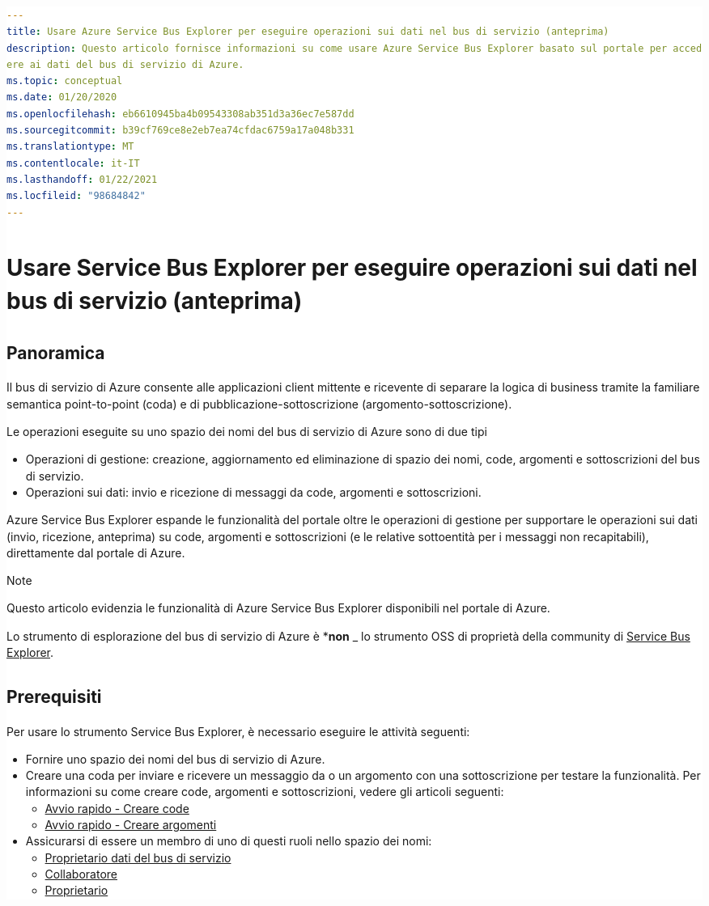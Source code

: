 ```yaml
---
title: Usare Azure Service Bus Explorer per eseguire operazioni sui dati nel bus di servizio (anteprima)
description: Questo articolo fornisce informazioni su come usare Azure Service Bus Explorer basato sul portale per accedere ai dati del bus di servizio di Azure.
ms.topic: conceptual
ms.date: 01/20/2020
ms.openlocfilehash: eb6610945ba4b09543308ab351d3a36ec7e587dd
ms.sourcegitcommit: b39cf769ce8e2eb7ea74cfdac6759a17a048b331
ms.translationtype: MT
ms.contentlocale: it-IT
ms.lasthandoff: 01/22/2021
ms.locfileid: "98684842"
---
```

# <a name="use-service-bus-explorer-to-perform-data-operations-on-service-bus-preview"></a>Usare Service Bus Explorer per eseguire operazioni sui dati nel bus di servizio (anteprima)

## <a name="overview"></a>Panoramica

Il bus di servizio di Azure consente alle applicazioni client mittente e ricevente di separare la logica di business tramite la familiare semantica point-to-point (coda) e di pubblicazione-sottoscrizione (argomento-sottoscrizione).

Le operazioni eseguite su uno spazio dei nomi del bus di servizio di Azure sono di due tipi 
   * Operazioni di gestione: creazione, aggiornamento ed eliminazione di spazio dei nomi, code, argomenti e sottoscrizioni del bus di servizio.
   * Operazioni sui dati: invio e ricezione di messaggi da code, argomenti e sottoscrizioni.

Azure Service Bus Explorer espande le funzionalità del portale oltre le operazioni di gestione per supportare le operazioni sui dati (invio, ricezione, anteprima) su code, argomenti e sottoscrizioni (e le relative sottoentità per i messaggi non recapitabili), direttamente dal portale di Azure.

> [!NOTE]
> Questo articolo evidenzia le funzionalità di Azure Service Bus Explorer disponibili nel portale di Azure.
>
> Lo strumento di esplorazione del bus di servizio di Azure è ***non** _ lo strumento OSS di proprietà della community di [Service Bus Explorer](https://github.com/paolosalvatori/ServiceBusExplorer).
>

## <a name="prerequisites"></a>Prerequisiti

Per usare lo strumento Service Bus Explorer, è necessario eseguire le attività seguenti: 

- Fornire uno spazio dei nomi del bus di servizio di Azure.
- Creare una coda per inviare e ricevere un messaggio da o un argomento con una sottoscrizione per testare la funzionalità. Per informazioni su come creare code, argomenti e sottoscrizioni, vedere gli articoli seguenti: 
    - [Avvio rapido - Creare code](service-bus-quickstart-portal.md)
    - [Avvio rapido - Creare argomenti](service-bus-quickstart-topics-subscriptions-portal.md)
- Assicurarsi di essere un membro di uno di questi ruoli nello spazio dei nomi: 
    - [Proprietario dati del bus di servizio](../role-based-access-control/built-in-roles.md#azure-service-bus-data-owner) 
    - [Collaboratore](../role-based-access-control/built-in-roles.md#contributor) 
    - [Proprietario](/role-based-access-control/built-in-roles.md#owner)
